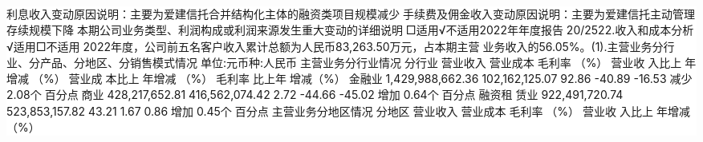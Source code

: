 利息收入变动原因说明：主要为爱建信托合并结构化主体的融资类项目规模减少
手续费及佣金收入变动原因说明：主要为爱建信托主动管理存续规模下降
本期公司业务类型、利润构成或利润来源发生重大变动的详细说明
□适用√不适用2022年年度报告
20/2522.收入和成本分析
√适用□不适用
2022年度，公司前五名客户收入累计总额为人民币83,263.50万元，占本期主营
业务收入的56.05%。(1).主营业务分行业、分产品、分地区、分销售模式情况
单位:元币种:人民币
主营业务分行业情况
分行业
营业收入
营业成本
毛利率
（%）
营业收
入比上
年增减
（%）
营业成
本比上
年增减
（%）
毛利率
比上年
增减（%）
金融业
1,429,988,662.36
102,162,125.07
92.86
-40.89
-16.53
减少
2.08个
百分点
商业
428,217,652.81
416,562,074.42
2.72
-44.66
-45.02
增加
0.64个
百分点
融资租
赁业
922,491,720.74
523,853,157.82
43.21
1.67
0.86
增加
0.45个
百分点
主营业务分地区情况
分地区
营业收入
营业成本
毛利率
（%）
营业收
入比上
年增减
（%）